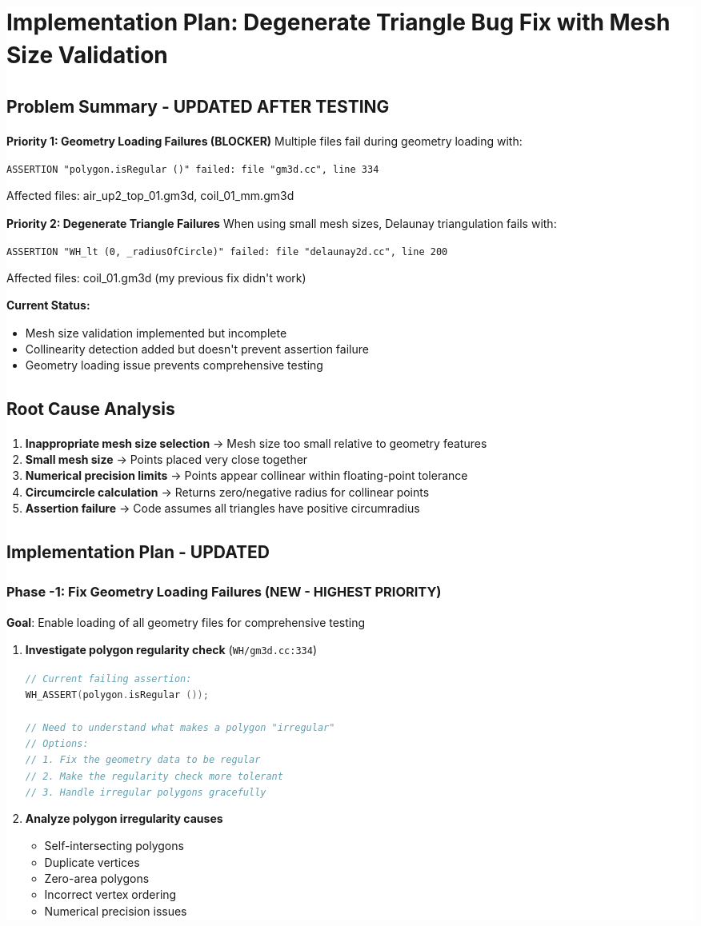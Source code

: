 # Implementation Plan: Degenerate Triangle Bug Fix with Mesh Size Validation

## Problem Summary - UPDATED AFTER TESTING

**Priority 1: Geometry Loading Failures (BLOCKER)**
Multiple files fail during geometry loading with:
```
ASSERTION "polygon.isRegular ()" failed: file "gm3d.cc", line 334
```
Affected files: air_up2_top_01.gm3d, coil_01_mm.gm3d

**Priority 2: Degenerate Triangle Failures** 
When using small mesh sizes, Delaunay triangulation fails with:
```
ASSERTION "WH_lt (0, _radiusOfCircle)" failed: file "delaunay2d.cc", line 200
```
Affected files: coil_01.gm3d (my previous fix didn't work)

**Current Status:** 
- Mesh size validation implemented but incomplete
- Collinearity detection added but doesn't prevent assertion failure
- Geometry loading issue prevents comprehensive testing

## Root Cause Analysis
1. **Inappropriate mesh size selection** → Mesh size too small relative to geometry features
2. **Small mesh size** → Points placed very close together
3. **Numerical precision limits** → Points appear collinear within floating-point tolerance
4. **Circumcircle calculation** → Returns zero/negative radius for collinear points
5. **Assertion failure** → Code assumes all triangles have positive circumradius

## Implementation Plan - UPDATED

### Phase -1: Fix Geometry Loading Failures (NEW - HIGHEST PRIORITY)
**Goal**: Enable loading of all geometry files for comprehensive testing

1. **Investigate polygon regularity check** (`WH/gm3d.cc:334`)
   ```cpp
   // Current failing assertion:
   WH_ASSERT(polygon.isRegular ());
   
   // Need to understand what makes a polygon "irregular"
   // Options:
   // 1. Fix the geometry data to be regular
   // 2. Make the regularity check more tolerant
   // 3. Handle irregular polygons gracefully
   ```

2. **Analyze polygon irregularity causes**
   - Self-intersecting polygons
   - Duplicate vertices
   - Zero-area polygons
   - Incorrect vertex ordering
   - Numerical precision issues
